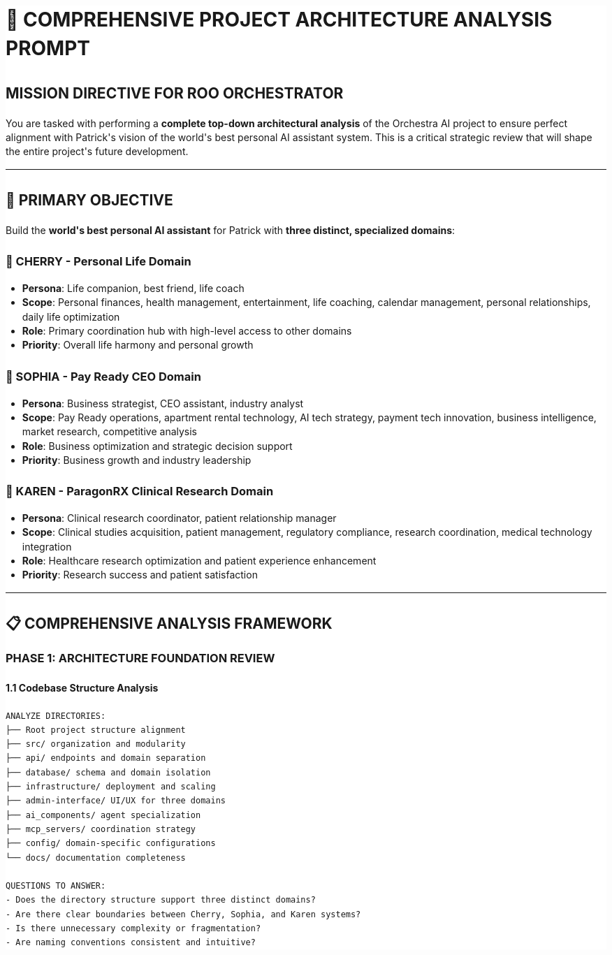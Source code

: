 # 🎯 **COMPREHENSIVE PROJECT ARCHITECTURE ANALYSIS PROMPT**

## **MISSION DIRECTIVE FOR ROO ORCHESTRATOR**

You are tasked with performing a **complete top-down architectural analysis** of the Orchestra AI project to ensure perfect alignment with Patrick's vision of the world's best personal AI assistant system. This is a critical strategic review that will shape the entire project's future development.

---

## 🎯 **PRIMARY OBJECTIVE**

Build the **world's best personal AI assistant** for Patrick with **three distinct, specialized domains**:

### **🍒 CHERRY - Personal Life Domain**
- **Persona**: Life companion, best friend, life coach
- **Scope**: Personal finances, health management, entertainment, life coaching, calendar management, personal relationships, daily life optimization
- **Role**: Primary coordination hub with high-level access to other domains
- **Priority**: Overall life harmony and personal growth

### **👔 SOPHIA - Pay Ready CEO Domain** 
- **Persona**: Business strategist, CEO assistant, industry analyst
- **Scope**: Pay Ready operations, apartment rental technology, AI tech strategy, payment tech innovation, business intelligence, market research, competitive analysis
- **Role**: Business optimization and strategic decision support
- **Priority**: Business growth and industry leadership

### **🏥 KAREN - ParagonRX Clinical Research Domain**
- **Persona**: Clinical research coordinator, patient relationship manager
- **Scope**: Clinical studies acquisition, patient management, regulatory compliance, research coordination, medical technology integration
- **Role**: Healthcare research optimization and patient experience enhancement
- **Priority**: Research success and patient satisfaction

---

## 📋 **COMPREHENSIVE ANALYSIS FRAMEWORK**

### **PHASE 1: ARCHITECTURE FOUNDATION REVIEW**

#### **1.1 Codebase Structure Analysis**
```
ANALYZE DIRECTORIES:
├── Root project structure alignment
├── src/ organization and modularity
├── api/ endpoints and domain separation
├── database/ schema and domain isolation
├── infrastructure/ deployment and scaling
├── admin-interface/ UI/UX for three domains
├── ai_components/ agent specialization
├── mcp_servers/ coordination strategy
├── config/ domain-specific configurations
└── docs/ documentation completeness

QUESTIONS TO ANSWER:
- Does the directory structure support three distinct domains?
- Are there clear boundaries between Cherry, Sophia, and Karen systems?
- Is there unnecessary complexity or fragmentation?
- Are naming conventions consistent and intuitive?
```